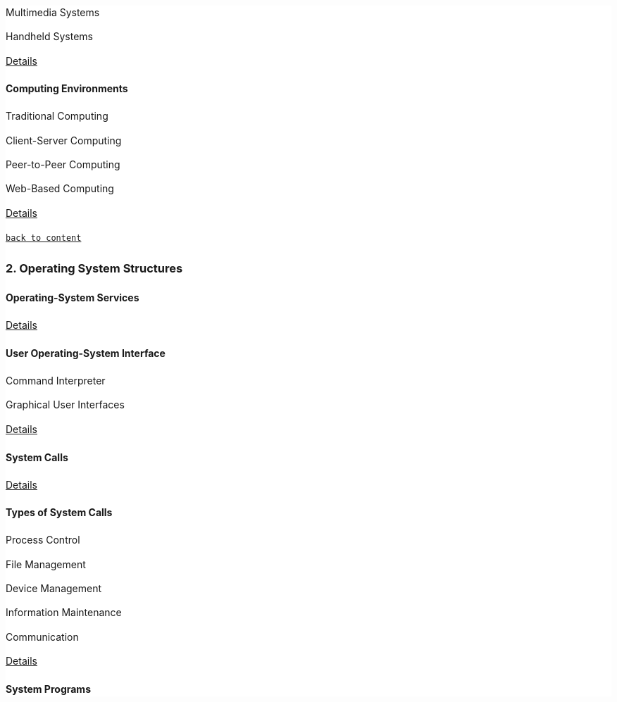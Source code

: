 Multimedia Systems

Handheld Systems

[Details](_knowledge-os-details.md#intr)



#### Computing Environments

Traditional Computing

Client-Server Computing

Peer-to-Peer Computing

Web-Based Computing

[Details](_knowledge-os-details.md#intr)

[`back to content`](#content)



<h3 id="osst">2. Operating System Structures</h3>



#### Operating-System Services

[Details](_knowledge-os-details.md#osst)



#### User Operating-System Interface

Command Interpreter

Graphical User Interfaces

[Details](_knowledge-os-details.md#osst)



#### System Calls

[Details](_knowledge-os-details.md#osst)



#### Types of System Calls

Process Control

File Management

Device Management

Information Maintenance

Communication

[Details](_knowledge-os-details.md#osst)



#### System Programs
